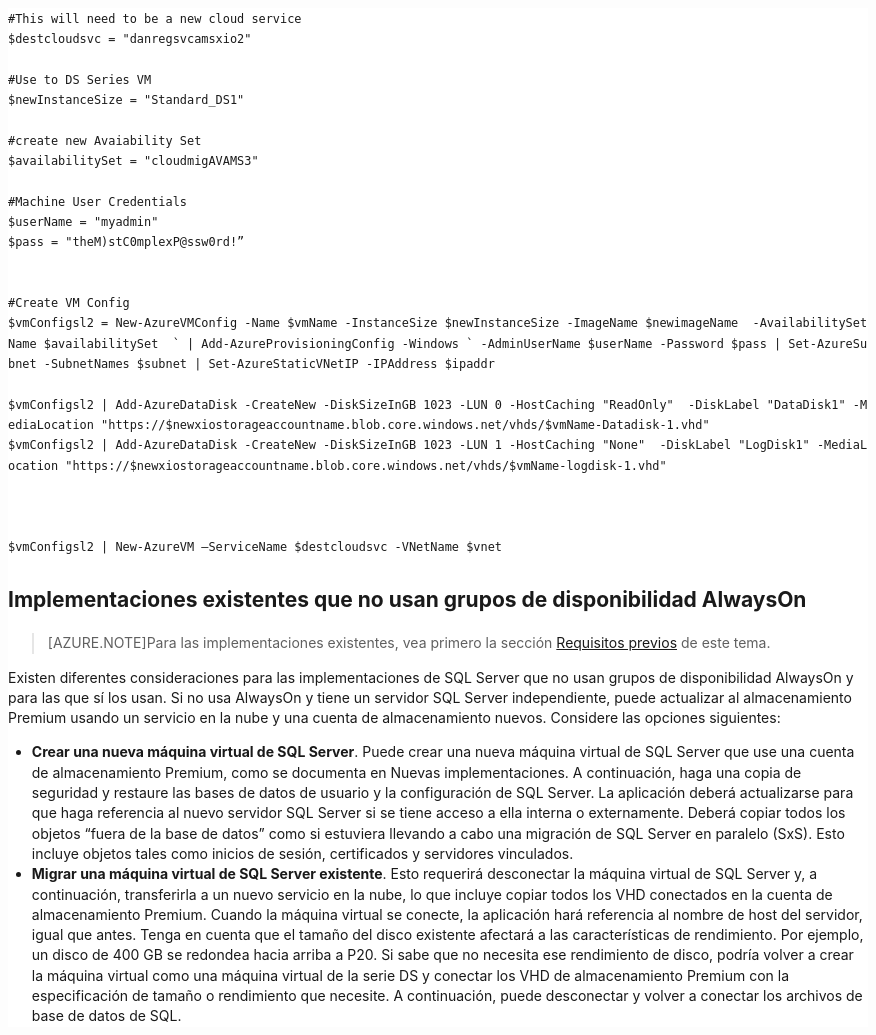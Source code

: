     #This will need to be a new cloud service
    $destcloudsvc = "danregsvcamsxio2"
    
    #Use to DS Series VM
    $newInstanceSize = "Standard_DS1"
    
    #create new Avaiability Set 
    $availabilitySet = "cloudmigAVAMS3"
    
    #Machine User Credentials
    $userName = "myadmin"
    $pass = "theM)stC0mplexP@ssw0rd!”
     
    
    #Create VM Config
    $vmConfigsl2 = New-AzureVMConfig -Name $vmName -InstanceSize $newInstanceSize -ImageName $newimageName  -AvailabilitySetName $availabilitySet  ` | Add-AzureProvisioningConfig -Windows ` -AdminUserName $userName -Password $pass | Set-AzureSubnet -SubnetNames $subnet | Set-AzureStaticVNetIP -IPAddress $ipaddr
    
    $vmConfigsl2 | Add-AzureDataDisk -CreateNew -DiskSizeInGB 1023 -LUN 0 -HostCaching "ReadOnly"  -DiskLabel "DataDisk1" -MediaLocation "https://$newxiostorageaccountname.blob.core.windows.net/vhds/$vmName-Datadisk-1.vhd" 
    $vmConfigsl2 | Add-AzureDataDisk -CreateNew -DiskSizeInGB 1023 -LUN 1 -HostCaching "None"  -DiskLabel "LogDisk1" -MediaLocation "https://$newxiostorageaccountname.blob.core.windows.net/vhds/$vmName-logdisk-1.vhd" 
     
    
    
    $vmConfigsl2 | New-AzureVM –ServiceName $destcloudsvc -VNetName $vnet 

## Implementaciones existentes que no usan grupos de disponibilidad AlwaysOn

> [AZURE.NOTE]Para las implementaciones existentes, vea primero la sección [Requisitos previos](#prerequisites-for-premium-storage) de este tema.

Existen diferentes consideraciones para las implementaciones de SQL Server que no usan grupos de disponibilidad AlwaysOn y para las que sí los usan. Si no usa AlwaysOn y tiene un servidor SQL Server independiente, puede actualizar al almacenamiento Premium usando un servicio en la nube y una cuenta de almacenamiento nuevos. Considere las opciones siguientes:

- **Crear una nueva máquina virtual de SQL Server**. Puede crear una nueva máquina virtual de SQL Server que use una cuenta de almacenamiento Premium, como se documenta en Nuevas implementaciones. A continuación, haga una copia de seguridad y restaure las bases de datos de usuario y la configuración de SQL Server. La aplicación deberá actualizarse para que haga referencia al nuevo servidor SQL Server si se tiene acceso a ella interna o externamente. Deberá copiar todos los objetos “fuera de la base de datos” como si estuviera llevando a cabo una migración de SQL Server en paralelo (SxS). Esto incluye objetos tales como inicios de sesión, certificados y servidores vinculados.
- **Migrar una máquina virtual de SQL Server existente**. Esto requerirá desconectar la máquina virtual de SQL Server y, a continuación, transferirla a un nuevo servicio en la nube, lo que incluye copiar todos los VHD conectados en la cuenta de almacenamiento Premium. Cuando la máquina virtual se conecte, la aplicación hará referencia al nombre de host del servidor, igual que antes. Tenga en cuenta que el tamaño del disco existente afectará a las características de rendimiento. Por ejemplo, un disco de 400 GB se redondea hacia arriba a P20. Si sabe que no necesita ese rendimiento de disco, podría volver a crear la máquina virtual como una máquina virtual de la serie DS y conectar los VHD de almacenamiento Premium con la especificación de tamaño o rendimiento que necesite. A continuación, puede desconectar y volver a conectar los archivos de base de datos de SQL.


[1]: ./media/virtual-machines-sql-server-use-premium-storage/1_VNET_Portal.png
[2]: ./media/virtual-machines-sql-server-use-premium-storage/2_Diskname_Lun.png
[3]: ./media/virtual-machines-sql-server-use-premium-storage/3_Virtual_Disk_Properties.png
[4]: ./media/virtual-machines-sql-server-use-premium-storage/4_Virtual_Disk_Properties_Details.png
[5]: ./media/virtual-machines-sql-server-use-premium-storage/5_Get_Storage_Pool.png
[6]: ./media/virtual-machines-sql-server-use-premium-storage/6_Deployments_Always_On.png
[7]: ./media/virtual-machines-sql-server-use-premium-storage/7_Add_More_Secondaries.png
[8]: ./media/virtual-machines-sql-server-use-premium-storage/8_Use_Existing_Secondary_Single_Site.png
[9]: ./media/virtual-machines-sql-server-use-premium-storage/9_Use_Existing_Secondary_Multi_Site.png
[10]: ./media/virtual-machines-sql-server-use-premium-storage/9_Use_Existing_Secondary_Multi_Site_b.png
[11]: ./media/virtual-machines-sql-server-use-premium-storage/10_Appendix_01.png
[12]: ./media/virtual-machines-sql-server-use-premium-storage/10_Appendix_02.png
[13]: ./media/virtual-machines-sql-server-use-premium-storage/10_Appendix_03.png
[14]: ./media/virtual-machines-sql-server-use-premium-storage/10_Appendix_04.png
[15]: ./media/virtual-machines-sql-server-use-premium-storage/10_Appendix_05.png
[16]: ./media/virtual-machines-sql-server-use-premium-storage/10_Appendix_06.png
[17]: ./media/virtual-machines-sql-server-use-premium-storage/10_Appendix_07.png
[18]: ./media/virtual-machines-sql-server-use-premium-storage/10_Appendix_08.png
[19]: ./media/virtual-machines-sql-server-use-premium-storage/10_Appendix_09.png
[20]: ./media/virtual-machines-sql-server-use-premium-storage/10_Appendix_10.png
[21]: ./media/virtual-machines-sql-server-use-premium-storage/10_Appendix_11.png
[22]: ./media/virtual-machines-sql-server-use-premium-storage/10_Appendix_12.png
[23]: ./media/virtual-machines-sql-server-use-premium-storage/10_Appendix_13.png
[24]: ./media/virtual-machines-sql-server-use-premium-storage/10_Appendix_14.png
[25]: ./media/virtual-machines-sql-server-use-premium-storage/10_Appendix_15.png